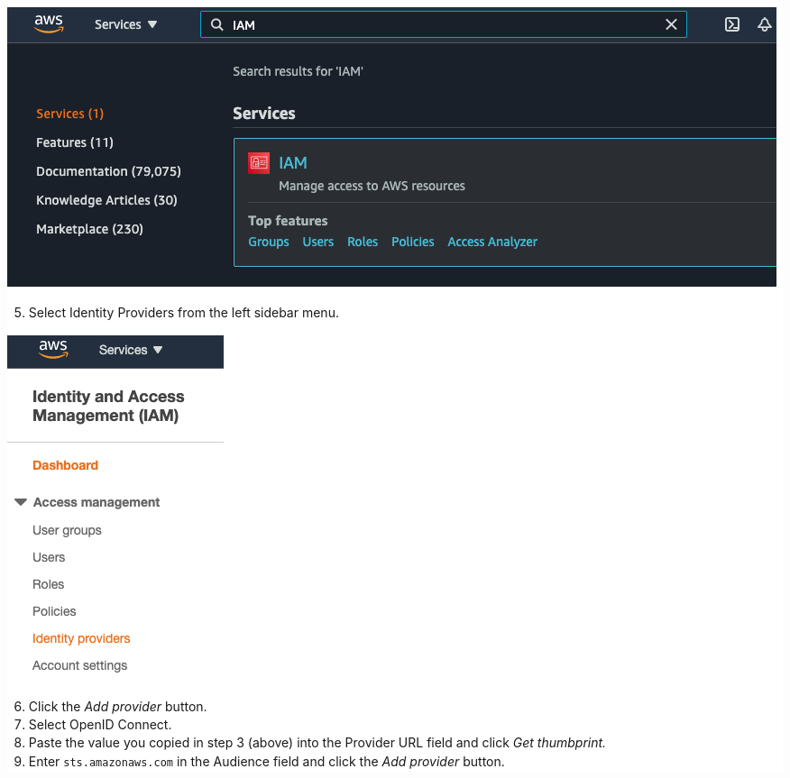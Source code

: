 ![IAM](/assets/images/posts/eks_iam/iam.png)

5. Select Identity Providers from the left sidebar menu.

![IAM Identity Providers](/assets/images/posts/eks_iam/iam_identity_providers.png)

6. Click the _Add provider_ button.
7. Select OpenID Connect.
8. Paste the value you copied in step 3 (above) into the Provider URL field and click _Get thumbprint._
9. Enter ```sts.amazonaws.com``` in the Audience field and click the _Add provider_ button.
